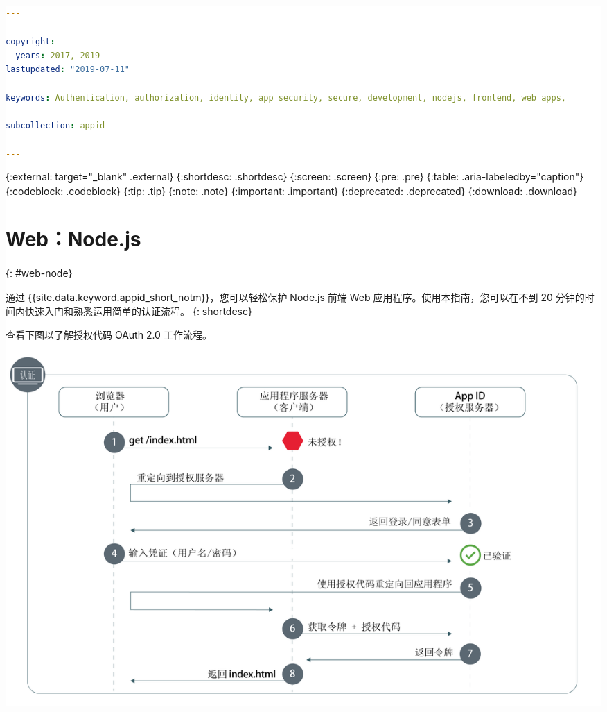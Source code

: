 ```yaml
---

copyright:
  years: 2017, 2019
lastupdated: "2019-07-11"

keywords: Authentication, authorization, identity, app security, secure, development, nodejs, frontend, web apps, 

subcollection: appid

---
```


{:external: target="_blank" .external}
{:shortdesc: .shortdesc}
{:screen: .screen}
{:pre: .pre}
{:table: .aria-labeledby="caption"}
{:codeblock: .codeblock}
{:tip: .tip}
{:note: .note}
{:important: .important}
{:deprecated: .deprecated}
{:download: .download}


# Web：Node.js
{: #web-node}

通过 {{site.data.keyword.appid_short_notm}}，您可以轻松保护 Node.js 前端 Web 应用程序。使用本指南，您可以在不到 20 分钟的时间内快速入门和熟悉运用简单的认证流程。
{: shortdesc}

查看下图以了解授权代码 OAuth 2.0 工作流程。

![Node.js 应用程序授权流程](images/node_web.png)
